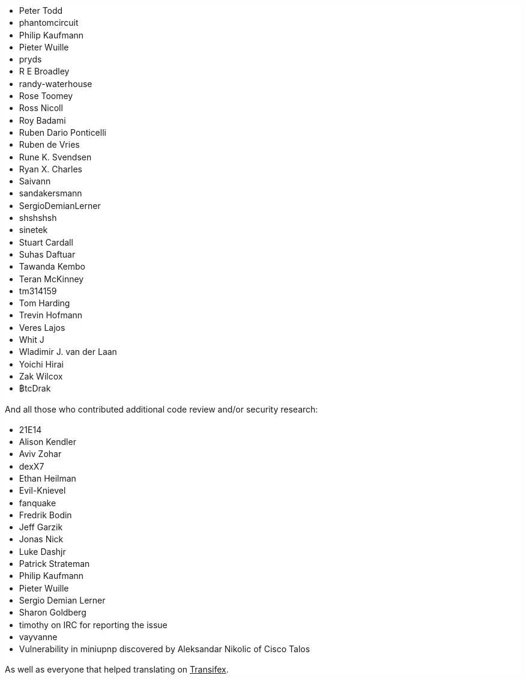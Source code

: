- Peter Todd
- phantomcircuit
- Philip Kaufmann
- Pieter Wuille
- pryds
- R E Broadley
- randy-waterhouse
- Rose Toomey
- Ross Nicoll
- Roy Badami
- Ruben Dario Ponticelli
- Ruben de Vries
- Rune K. Svendsen
- Ryan X. Charles
- Saivann
- sandakersmann
- SergioDemianLerner
- shshshsh
- sinetek
- Stuart Cardall
- Suhas Daftuar
- Tawanda Kembo
- Teran McKinney
- tm314159
- Tom Harding
- Trevin Hofmann
- Veres Lajos
- Whit J
- Wladimir J. van der Laan
- Yoichi Hirai
- Zak Wilcox
- ฿tcDrak

And all those who contributed additional code review and/or security research:

- 21E14
- Alison Kendler
- Aviv Zohar
- dexX7
- Ethan Heilman
- Evil-Knievel
- fanquake
- Fredrik Bodin
- Jeff Garzik
- Jonas Nick
- Luke Dashjr
- Patrick Strateman
- Philip Kaufmann
- Pieter Wuille
- Sergio Demian Lerner
- Sharon Goldberg
- timothy on IRC for reporting the issue
- vayvanne
- Vulnerability in miniupnp discovered by Aleksandar Nikolic of Cisco Talos

As well as everyone that helped translating on [Transifex](https://www.transifex.com/tradecraft/freicoin-1/).
